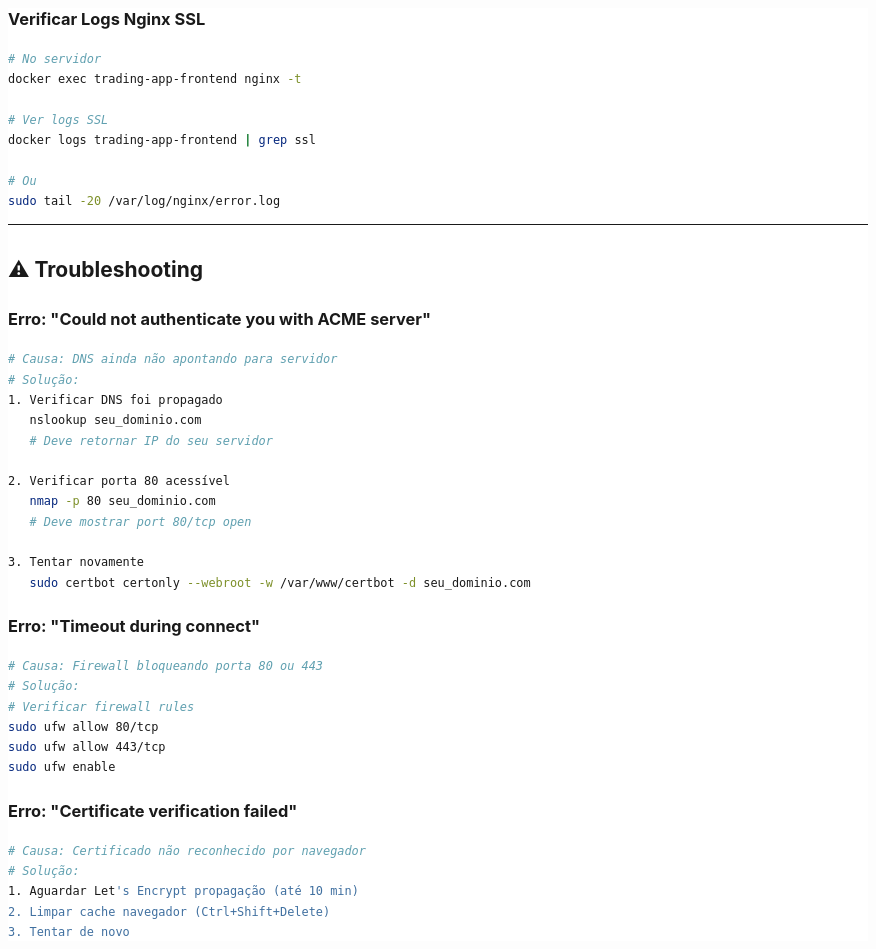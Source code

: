 ### Verificar Logs Nginx SSL

```bash
# No servidor
docker exec trading-app-frontend nginx -t

# Ver logs SSL
docker logs trading-app-frontend | grep ssl

# Ou
sudo tail -20 /var/log/nginx/error.log
```

---

## ⚠️ Troubleshooting

### Erro: "Could not authenticate you with ACME server"

```bash
# Causa: DNS ainda não apontando para servidor
# Solução:
1. Verificar DNS foi propagado
   nslookup seu_dominio.com
   # Deve retornar IP do seu servidor

2. Verificar porta 80 acessível
   nmap -p 80 seu_dominio.com
   # Deve mostrar port 80/tcp open

3. Tentar novamente
   sudo certbot certonly --webroot -w /var/www/certbot -d seu_dominio.com
```

### Erro: "Timeout during connect"

```bash
# Causa: Firewall bloqueando porta 80 ou 443
# Solução:
# Verificar firewall rules
sudo ufw allow 80/tcp
sudo ufw allow 443/tcp
sudo ufw enable
```

### Erro: "Certificate verification failed"

```bash
# Causa: Certificado não reconhecido por navegador
# Solução:
1. Aguardar Let's Encrypt propagação (até 10 min)
2. Limpar cache navegador (Ctrl+Shift+Delete)
3. Tentar de novo
```
